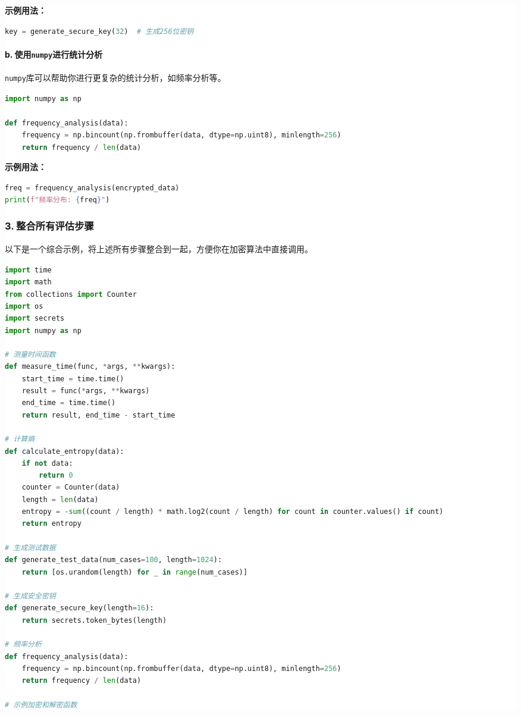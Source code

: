 **示例用法：**

```python
key = generate_secure_key(32)  # 生成256位密钥
```

#### b. **使用`numpy`进行统计分析**

`numpy`库可以帮助你进行更复杂的统计分析，如频率分析等。

```python
import numpy as np

def frequency_analysis(data):
    frequency = np.bincount(np.frombuffer(data, dtype=np.uint8), minlength=256)
    return frequency / len(data)
```

**示例用法：**

```python
freq = frequency_analysis(encrypted_data)
print(f"频率分布: {freq}")
```

### 3. **整合所有评估步骤**

以下是一个综合示例，将上述所有步骤整合到一起，方便你在加密算法中直接调用。

```python
import time
import math
from collections import Counter
import os
import secrets
import numpy as np

# 测量时间函数
def measure_time(func, *args, **kwargs):
    start_time = time.time()
    result = func(*args, **kwargs)
    end_time = time.time()
    return result, end_time - start_time

# 计算熵
def calculate_entropy(data):
    if not data:
        return 0
    counter = Counter(data)
    length = len(data)
    entropy = -sum((count / length) * math.log2(count / length) for count in counter.values() if count)
    return entropy

# 生成测试数据
def generate_test_data(num_cases=100, length=1024):
    return [os.urandom(length) for _ in range(num_cases)]

# 生成安全密钥
def generate_secure_key(length=16):
    return secrets.token_bytes(length)

# 频率分析
def frequency_analysis(data):
    frequency = np.bincount(np.frombuffer(data, dtype=np.uint8), minlength=256)
    return frequency / len(data)

# 示例加密和解密函数
```
